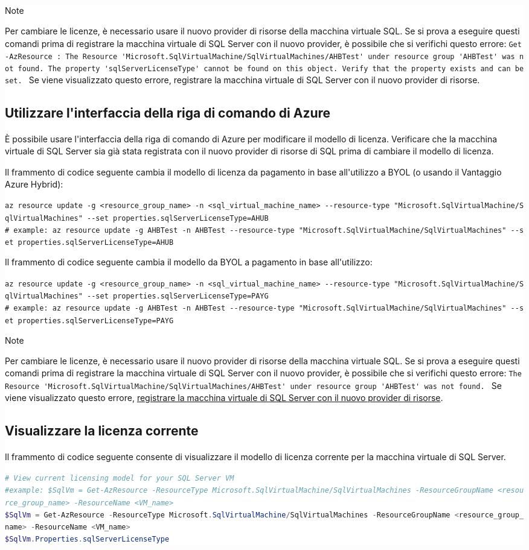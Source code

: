   >[!NOTE]
  > Per cambiare le licenze, è necessario usare il nuovo provider di risorse della macchina virtuale SQL. Se si prova a eseguire questi comandi prima di registrare la macchina virtuale di SQL Server con il nuovo provider, è possibile che si verifichi questo errore: `Get-AzResource : The Resource 'Microsoft.SqlVirtualMachine/SqlVirtualMachines/AHBTest' under resource group 'AHBTest' was not found. The property 'sqlServerLicenseType' cannot be found on this object. Verify that the property exists and can be set. ` Se viene visualizzato questo errore, registrare la macchina virtuale di SQL Server con il nuovo provider di risorse. 

 

## <a name="use-azure-cli"></a>Utilizzare l'interfaccia della riga di comando di Azure
È possibile usare l'interfaccia della riga di comando di Azure per modificare il modello di licenza.  Verificare che la macchina virtuale di SQL Server sia già stata registrata con il nuovo provider di risorse di SQL prima di cambiare il modello di licenza. 

Il frammento di codice seguente cambia il modello di licenza da pagamento in base all'utilizzo a BYOL (o usando il Vantaggio Azure Hybrid):
```azurecli
az resource update -g <resource_group_name> -n <sql_virtual_machine_name> --resource-type "Microsoft.SqlVirtualMachine/SqlVirtualMachines" --set properties.sqlServerLicenseType=AHUB
# example: az resource update -g AHBTest -n AHBTest --resource-type "Microsoft.SqlVirtualMachine/SqlVirtualMachines" --set properties.sqlServerLicenseType=AHUB
```

Il frammento di codice seguente cambia il modello da BYOL a pagamento in base all'utilizzo: 
```azurecli
az resource update -g <resource_group_name> -n <sql_virtual_machine_name> --resource-type "Microsoft.SqlVirtualMachine/SqlVirtualMachines" --set properties.sqlServerLicenseType=PAYG
# example: az resource update -g AHBTest -n AHBTest --resource-type "Microsoft.SqlVirtualMachine/SqlVirtualMachines" --set properties.sqlServerLicenseType=PAYG
```

  >[!NOTE]
  >Per cambiare le licenze, è necessario usare il nuovo provider di risorse della macchina virtuale SQL. Se si prova a eseguire questi comandi prima di registrare la macchina virtuale di SQL Server con il nuovo provider, è possibile che si verifichi questo errore: `The Resource 'Microsoft.SqlVirtualMachine/SqlVirtualMachines/AHBTest' under resource group 'AHBTest' was not found. ` Se viene visualizzato questo errore, [registrare la macchina virtuale di SQL Server con il nuovo provider di risorse](#register-existing-sql-server-vm-with-sql-resource-provider). 

## <a name="view-current-licensing"></a>Visualizzare la licenza corrente 

Il frammento di codice seguente consente di visualizzare il modello di licenza corrente per la macchina virtuale di SQL Server. 

```PowerShell
# View current licensing model for your SQL Server VM
#example: $SqlVm = Get-AzResource -ResourceType Microsoft.SqlVirtualMachine/SqlVirtualMachines -ResourceGroupName <resource_group_name> -ResourceName <VM_name>
$SqlVm = Get-AzResource -ResourceType Microsoft.SqlVirtualMachine/SqlVirtualMachines -ResourceGroupName <resource_group_name> -ResourceName <VM_name>
$SqlVm.Properties.sqlServerLicenseType
```

